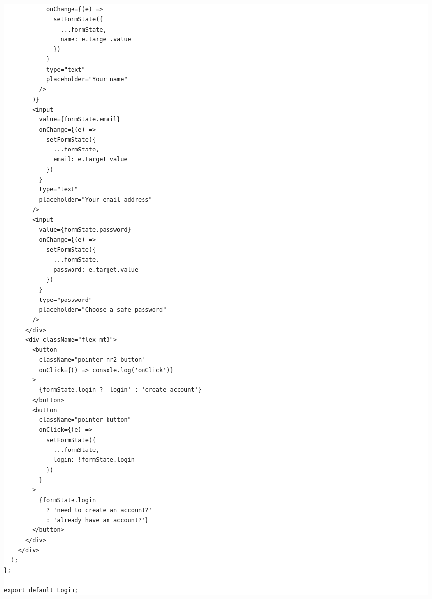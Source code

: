 ```js(path=".../hackernews-react-apollo/src/components/Login.js")
            onChange={(e) =>
              setFormState({
                ...formState,
                name: e.target.value
              })
            }
            type="text"
            placeholder="Your name"
          />
        )}
        <input
          value={formState.email}
          onChange={(e) =>
            setFormState({
              ...formState,
              email: e.target.value
            })
          }
          type="text"
          placeholder="Your email address"
        />
        <input
          value={formState.password}
          onChange={(e) =>
            setFormState({
              ...formState,
              password: e.target.value
            })
          }
          type="password"
          placeholder="Choose a safe password"
        />
      </div>
      <div className="flex mt3">
        <button
          className="pointer mr2 button"
          onClick={() => console.log('onClick')}
        >
          {formState.login ? 'login' : 'create account'}
        </button>
        <button
          className="pointer button"
          onClick={(e) =>
            setFormState({
              ...formState,
              login: !formState.login
            })
          }
        >
          {formState.login
            ? 'need to create an account?'
            : 'already have an account?'}
        </button>
      </div>
    </div>
  );
};

export default Login;
```
